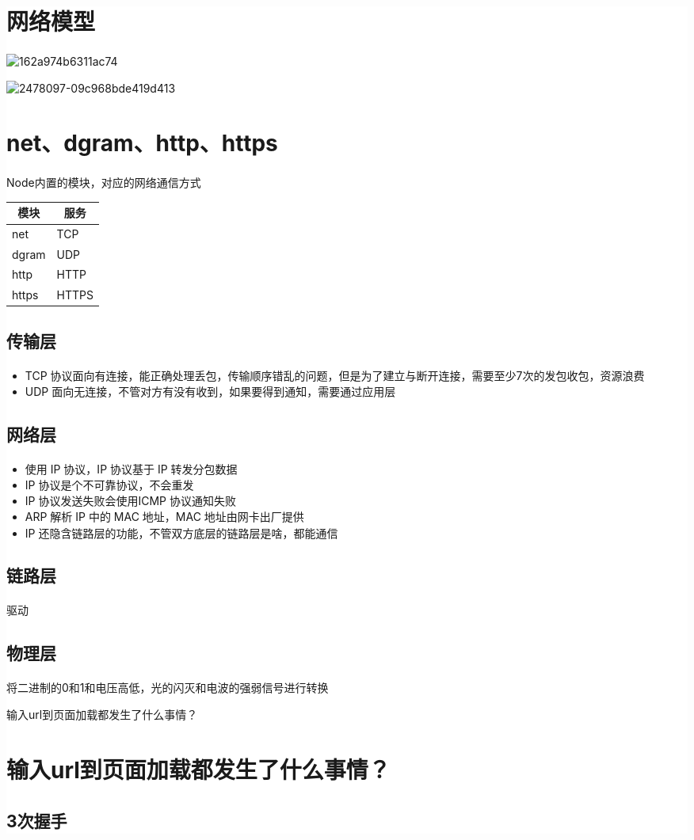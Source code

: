 # 网络模型

![162a974b6311ac74](https://user-images.githubusercontent.com/17243165/54249933-dc8cff80-457c-11e9-9e36-615957d636dc.png)

![2478097-09c968bde419d413](https://user-images.githubusercontent.com/17243165/54253099-75754800-4588-11e9-9a34-d9975b97a729.png)

# net、dgram、http、https

Node内置的模块，对应的网络通信方式

|模块|服务|
|-|-|
|net|TCP|
|dgram|UDP|
|http|HTTP|
|https|HTTPS|

## 传输层

- TCP 协议面向有连接，能正确处理丢包，传输顺序错乱的问题，但是为了建立与断开连接，需要至少7次的发包收包，资源浪费
- UDP 面向无连接，不管对方有没有收到，如果要得到通知，需要通过应用层

## 网络层

- 使用 IP 协议，IP 协议基于 IP 转发分包数据
- IP 协议是个不可靠协议，不会重发
- IP 协议发送失败会使用ICMP 协议通知失败
- ARP 解析 IP 中的 MAC 地址，MAC 地址由网卡出厂提供
- IP 还隐含链路层的功能，不管双方底层的链路层是啥，都能通信

## 链路层

驱动

## 物理层

将二进制的0和1和电压高低，光的闪灭和电波的强弱信号进行转换

输入url到页面加载都发生了什么事情？

# 输入url到页面加载都发生了什么事情？

## 3次握手
